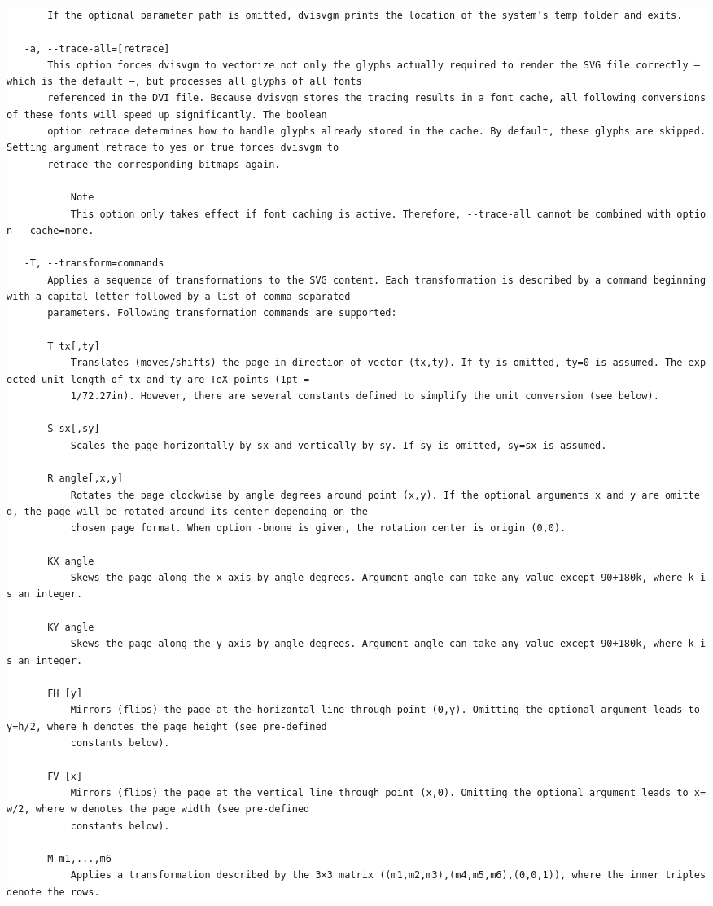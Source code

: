            If the optional parameter path is omitted, dvisvgm prints the location of the system’s temp folder and exits.

       -a, --trace-all=[retrace]
           This option forces dvisvgm to vectorize not only the glyphs actually required to render the SVG file correctly – which is the default –, but processes all glyphs of all fonts
           referenced in the DVI file. Because dvisvgm stores the tracing results in a font cache, all following conversions of these fonts will speed up significantly. The boolean
           option retrace determines how to handle glyphs already stored in the cache. By default, these glyphs are skipped. Setting argument retrace to yes or true forces dvisvgm to
           retrace the corresponding bitmaps again.

               Note
               This option only takes effect if font caching is active. Therefore, --trace-all cannot be combined with option --cache=none.

       -T, --transform=commands
           Applies a sequence of transformations to the SVG content. Each transformation is described by a command beginning with a capital letter followed by a list of comma-separated
           parameters. Following transformation commands are supported:

           T tx[,ty]
               Translates (moves/shifts) the page in direction of vector (tx,ty). If ty is omitted, ty=0 is assumed. The expected unit length of tx and ty are TeX points (1pt =
               1/72.27in). However, there are several constants defined to simplify the unit conversion (see below).

           S sx[,sy]
               Scales the page horizontally by sx and vertically by sy. If sy is omitted, sy=sx is assumed.

           R angle[,x,y]
               Rotates the page clockwise by angle degrees around point (x,y). If the optional arguments x and y are omitted, the page will be rotated around its center depending on the
               chosen page format. When option -bnone is given, the rotation center is origin (0,0).

           KX angle
               Skews the page along the x-axis by angle degrees. Argument angle can take any value except 90+180k, where k is an integer.

           KY angle
               Skews the page along the y-axis by angle degrees. Argument angle can take any value except 90+180k, where k is an integer.

           FH [y]
               Mirrors (flips) the page at the horizontal line through point (0,y). Omitting the optional argument leads to y=h/2, where h denotes the page height (see pre-defined
               constants below).

           FV [x]
               Mirrors (flips) the page at the vertical line through point (x,0). Omitting the optional argument leads to x=w/2, where w denotes the page width (see pre-defined
               constants below).

           M m1,...,m6
               Applies a transformation described by the 3×3 matrix ((m1,m2,m3),(m4,m5,m6),(0,0,1)), where the inner triples denote the rows.
